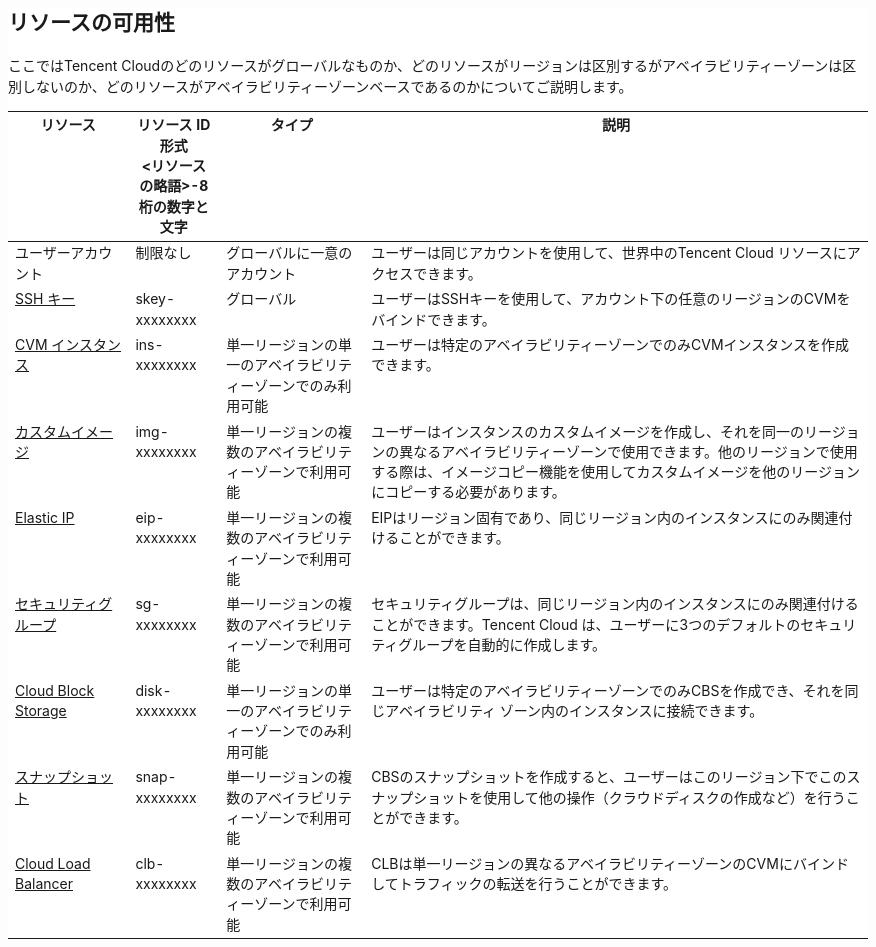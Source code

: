 ## リソースの可用性
ここではTencent Cloudのどのリソースがグローバルなものか、どのリソースがリージョンは区別するがアベイラビリティーゾーンは区別しないのか、どのリソースがアベイラビリティーゾーンベースであるのかについてご説明します。

<table>
	<tr><th width="14%">リソース</th><th>リソース ID形式<br><リソースの略語>-8桁の数字と文字</th><th>タイプ</th><th>説明</th></tr>
	<tbody>
	<tr>
	  <td>ユーザーアカウント</td>
	  <td>制限なし</td>
	  <td>グローバルに一意のアカウント</td>
	  <td>ユーザーは同じアカウントを使用して、世界中のTencent Cloud リソースにアクセスできます。</td>
	</tr>
	<tr>
	<td> <a href="https://intl.cloud.tencent.com/document/product/213/6092">SSH キー</a> </td>
	  <td>skey-xxxxxxxx</td>
	  <td>グローバル</td>
	  <td>ユーザーはSSHキーを使用して、アカウント下の任意のリージョンのCVMをバインドできます。</td>
	</tr>
	<tr>
	<td> <a href="https://intl.cloud.tencent.com/document/product/213/4939">CVM インスタンス</a> </td>
	  <td>ins-xxxxxxxx</td>
	  <td>単一リージョンの単一のアベイラビリティーゾーンでのみ利用可能</td>
	  <td>ユーザーは特定のアベイラビリティーゾーンでのみCVMインスタンスを作成できます。</td>
	</tr>
	<tr>
	<td> <a href="https://intl.cloud.tencent.com/document/product/213/4941">カスタムイメージ</a> </td>
	  <td>img-xxxxxxxx</td>
	  <td>単一リージョンの複数のアベイラビリティーゾーンで利用可能</td>
	  <td>ユーザーはインスタンスのカスタムイメージを作成し、それを同一のリージョンの異なるアベイラビリティーゾーンで使用できます。他のリージョンで使用する際は、イメージコピー機能を使用してカスタムイメージを他のリージョンにコピーする必要があります。</td>
	</tr>
	<tr>
	<td> <a href="https://intl.cloud.tencent.com/document/product/213/5733">Elastic IP</a> </td>
	  <td>eip-xxxxxxxx</td>
	  <td>単一リージョンの複数のアベイラビリティーゾーンで利用可能</td>
	  <td>EIPはリージョン固有であり、同じリージョン内のインスタンスにのみ関連付けることができます。</td>
	</tr>
	<tr>
	<td> <a href="https://intl.cloud.tencent.com/document/product/213/12452">セキュリティグループ</a> </td>
	  <td>sg-xxxxxxxx</td>
	  <td>単一リージョンの複数のアベイラビリティーゾーンで利用可能</td>
	  <td>セキュリティグループは、同じリージョン内のインスタンスにのみ関連付けることができます。Tencent Cloud は、ユーザーに3つのデフォルトのセキュリティグループを自動的に作成します。</td>
	</tr>
	<tr>
	<td> <a href="https://www.tencentcloud.com/document/product/362">Cloud Block Storage</a> </td>
	  <td>disk-xxxxxxxx</td>
	  <td>単一リージョンの単一のアベイラビリティーゾーンでのみ利用可能</td>
	  <td>ユーザーは特定のアベイラビリティーゾーンでのみCBSを作成でき、それを同じアベイラビリティ ゾーン内のインスタンスに接続できます。</td>
	</tr>
	<tr>
	<td> <a href="https://intl.cloud.tencent.com/document/product/362/31638">スナップショット</a> </td>
	  <td>snap-xxxxxxxx</td>
	  <td>単一リージョンの複数のアベイラビリティーゾーンで利用可能</td>
	  <td>CBSのスナップショットを作成すると、ユーザーはこのリージョン下でこのスナップショットを使用して他の操作（クラウドディスクの作成など）を行うことができます。</td>
	</tr>
	<tr>
	<td> <a href="https://intl.cloud.tencent.com/document/product/214/524">Cloud Load Balancer</a> </td>
	  <td>clb-xxxxxxxx</td>
	  <td>単一リージョンの複数のアベイラビリティーゾーンで利用可能</td>
	  <td>CLBは単一リージョンの異なるアベイラビリティーゾーンのCVMにバインドしてトラフィックの転送を行うことができます。</td>